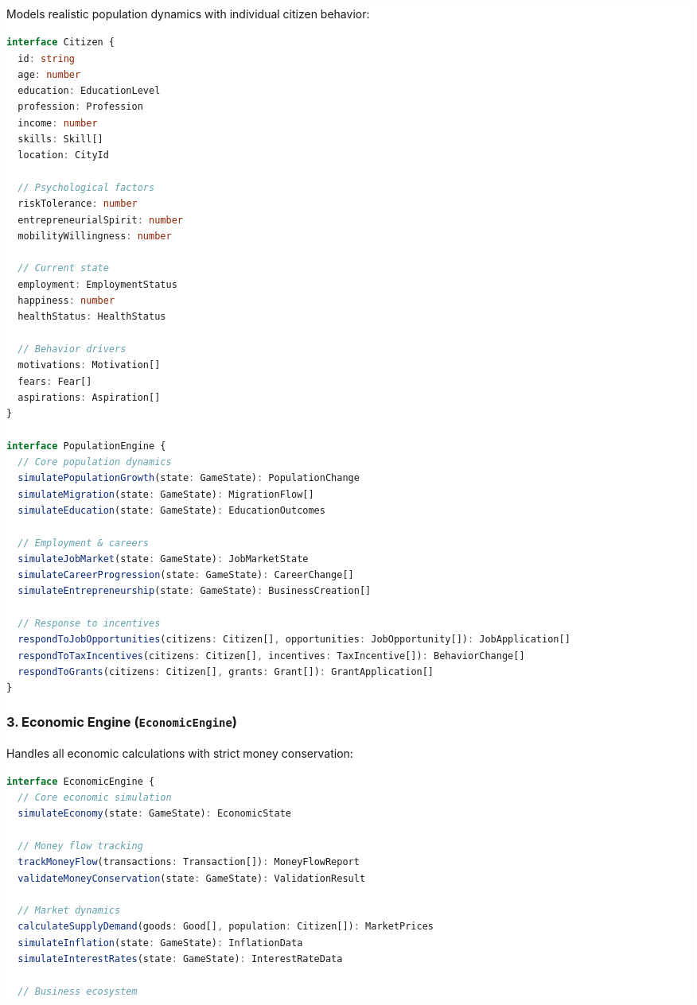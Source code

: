 Models realistic population dynamics with individual citizen behavior:

```typescript
interface Citizen {
  id: string
  age: number
  education: EducationLevel
  profession: Profession
  income: number
  skills: Skill[]
  location: CityId
  
  // Psychological factors
  riskTolerance: number
  entrepreneurialSpirit: number
  mobilityWillingness: number
  
  // Current state
  employment: EmploymentStatus
  happiness: number
  healthStatus: HealthStatus
  
  // Behavior drivers
  motivations: Motivation[]
  fears: Fear[]
  aspirations: Aspiration[]
}

interface PopulationEngine {
  // Core population dynamics
  simulatePopulationGrowth(state: GameState): PopulationChange
  simulateMigration(state: GameState): MigrationFlow[]
  simulateEducation(state: GameState): EducationOutcomes
  
  // Employment & careers
  simulateJobMarket(state: GameState): JobMarketState
  simulateCareerProgression(state: GameState): CareerChange[]
  simulateEntrepreneurship(state: GameState): BusinessCreation[]
  
  // Response to incentives
  respondToJobOpportunities(citizens: Citizen[], opportunities: JobOpportunity[]): JobApplication[]
  respondToTaxIncentives(citizens: Citizen[], incentives: TaxIncentive[]): BehaviorChange[]
  respondToGrants(citizens: Citizen[], grants: Grant[]): GrantApplication[]
}
```

### 3. Economic Engine (`EconomicEngine`)

Handles all economic calculations with strict money conservation:

```typescript
interface EconomicEngine {
  // Core economic simulation
  simulateEconomy(state: GameState): EconomicState
  
  // Money flow tracking
  trackMoneyFlow(transactions: Transaction[]): MoneyFlowReport
  validateMoneyConservation(state: GameState): ValidationResult
  
  // Market dynamics
  calculateSupplyDemand(goods: Good[], population: Citizen[]): MarketPrices
  simulateInflation(state: GameState): InflationData
  simulateInterestRates(state: GameState): InterestRateData
  
  // Business ecosystem
```